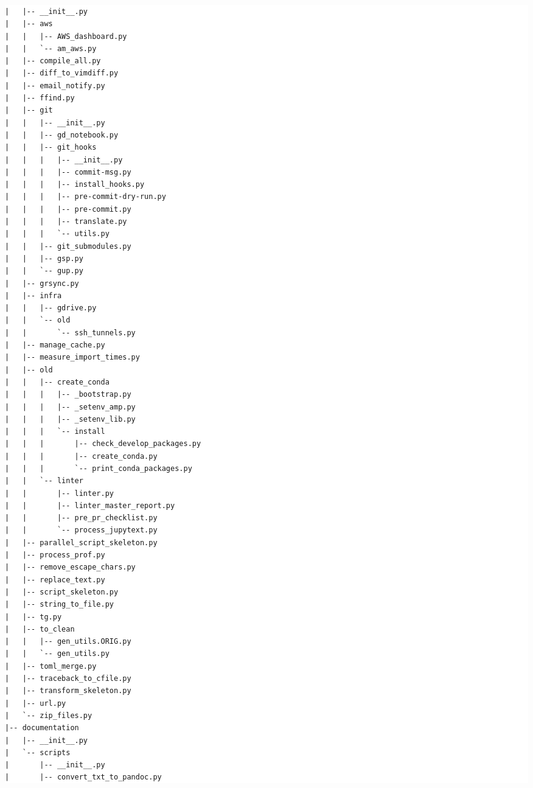 ```text
|   |-- __init__.py
|   |-- aws
|   |   |-- AWS_dashboard.py
|   |   `-- am_aws.py
|   |-- compile_all.py
|   |-- diff_to_vimdiff.py
|   |-- email_notify.py
|   |-- ffind.py
|   |-- git
|   |   |-- __init__.py
|   |   |-- gd_notebook.py
|   |   |-- git_hooks
|   |   |   |-- __init__.py
|   |   |   |-- commit-msg.py
|   |   |   |-- install_hooks.py
|   |   |   |-- pre-commit-dry-run.py
|   |   |   |-- pre-commit.py
|   |   |   |-- translate.py
|   |   |   `-- utils.py
|   |   |-- git_submodules.py
|   |   |-- gsp.py
|   |   `-- gup.py
|   |-- grsync.py
|   |-- infra
|   |   |-- gdrive.py
|   |   `-- old
|   |       `-- ssh_tunnels.py
|   |-- manage_cache.py
|   |-- measure_import_times.py
|   |-- old
|   |   |-- create_conda
|   |   |   |-- _bootstrap.py
|   |   |   |-- _setenv_amp.py
|   |   |   |-- _setenv_lib.py
|   |   |   `-- install
|   |   |       |-- check_develop_packages.py
|   |   |       |-- create_conda.py
|   |   |       `-- print_conda_packages.py
|   |   `-- linter
|   |       |-- linter.py
|   |       |-- linter_master_report.py
|   |       |-- pre_pr_checklist.py
|   |       `-- process_jupytext.py
|   |-- parallel_script_skeleton.py
|   |-- process_prof.py
|   |-- remove_escape_chars.py
|   |-- replace_text.py
|   |-- script_skeleton.py
|   |-- string_to_file.py
|   |-- tg.py
|   |-- to_clean
|   |   |-- gen_utils.ORIG.py
|   |   `-- gen_utils.py
|   |-- toml_merge.py
|   |-- traceback_to_cfile.py
|   |-- transform_skeleton.py
|   |-- url.py
|   `-- zip_files.py
|-- documentation
|   |-- __init__.py
|   `-- scripts
|       |-- __init__.py
|       |-- convert_txt_to_pandoc.py
```
